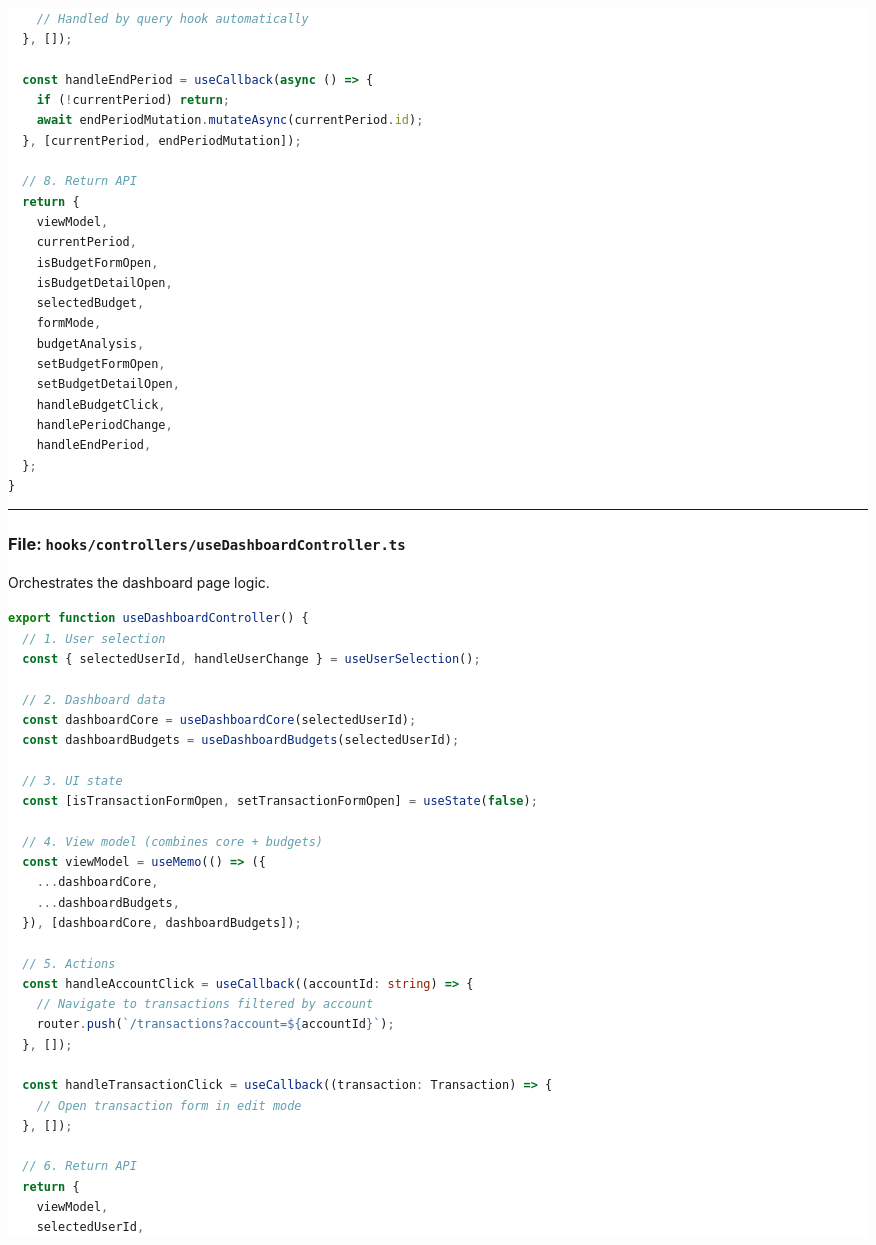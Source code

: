 ```typescript
    // Handled by query hook automatically
  }, []);

  const handleEndPeriod = useCallback(async () => {
    if (!currentPeriod) return;
    await endPeriodMutation.mutateAsync(currentPeriod.id);
  }, [currentPeriod, endPeriodMutation]);

  // 8. Return API
  return {
    viewModel,
    currentPeriod,
    isBudgetFormOpen,
    isBudgetDetailOpen,
    selectedBudget,
    formMode,
    budgetAnalysis,
    setBudgetFormOpen,
    setBudgetDetailOpen,
    handleBudgetClick,
    handlePeriodChange,
    handleEndPeriod,
  };
}
```

---

### File: `hooks/controllers/useDashboardController.ts`

Orchestrates the dashboard page logic.

```typescript
export function useDashboardController() {
  // 1. User selection
  const { selectedUserId, handleUserChange } = useUserSelection();

  // 2. Dashboard data
  const dashboardCore = useDashboardCore(selectedUserId);
  const dashboardBudgets = useDashboardBudgets(selectedUserId);

  // 3. UI state
  const [isTransactionFormOpen, setTransactionFormOpen] = useState(false);

  // 4. View model (combines core + budgets)
  const viewModel = useMemo(() => ({
    ...dashboardCore,
    ...dashboardBudgets,
  }), [dashboardCore, dashboardBudgets]);

  // 5. Actions
  const handleAccountClick = useCallback((accountId: string) => {
    // Navigate to transactions filtered by account
    router.push(`/transactions?account=${accountId}`);
  }, []);

  const handleTransactionClick = useCallback((transaction: Transaction) => {
    // Open transaction form in edit mode
  }, []);

  // 6. Return API
  return {
    viewModel,
    selectedUserId,
```
